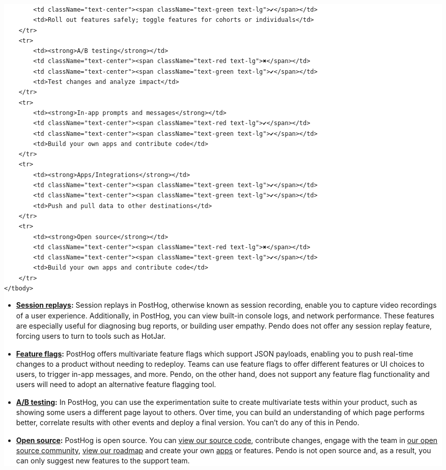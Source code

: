             <td className="text-center"><span className="text-green text-lg">✔</span></td>
            <td>Roll out features safely; toggle features for cohorts or individuals</td>
        </tr>
        <tr>
            <td><strong>A/B testing</strong></td>
            <td className="text-center"><span className="text-red text-lg">✖</span></td>
            <td className="text-center"><span className="text-green text-lg">✔</span></td>
            <td>Test changes and analyze impact</td>
        </tr>
        <tr>
            <td><strong>In-app prompts and messages</strong></td>
            <td className="text-center"><span className="text-red text-lg">✔</span></td>
            <td className="text-center"><span className="text-green text-lg">✔</span></td>
            <td>Build your own apps and contribute code</td>
        </tr>
        <tr>
            <td><strong>Apps/Integrations</strong></td>
            <td className="text-center"><span className="text-green text-lg">✔</span></td>
            <td className="text-center"><span className="text-green text-lg">✔</span></td>
            <td>Push and pull data to other destinations</td>
        </tr>
        <tr>
            <td><strong>Open source</strong></td>
            <td className="text-center"><span className="text-red text-lg">✖</span></td>
            <td className="text-center"><span className="text-green text-lg">✔</span></td>
            <td>Build your own apps and contribute code</td>
        </tr>
    </tbody>
</table>
</div>

- **[Session replays](/session-replay):** Session replays in PostHog, otherwise known as session recording, enable you to capture video recordings of a user experience. Additionally, in PostHog, you can view built-in console logs, and network performance. These features are especially useful for diagnosing bug reports, or building user empathy. Pendo does not offer any session replay feature, forcing users to turn to tools such as HotJar. 

- **[Feature flags](/feature-flags):** PostHog offers multivariate feature flags which support JSON payloads, enabling you to push real-time changes to a product without needing to redeploy. Teams can use feature flags to offer different features or UI choices to users, to trigger in-app messages, and more. Pendo, on the other hand, does not support any feature flag functionality and users will need to adopt an alternative feature flagging tool.

- **[A/B testing](/ab-testing):** In PostHog, you can use the experimentation suite to create multivariate tests within your product, such as showing some users a different page layout to others. Over time, you can build an understanding of which page performs better, correlate results with other events and deploy a final version. You can’t do any of this in Pendo. 

- **[Open source](/product-os):** PostHog is open source. You can [view our source code](httpw://github.com/posthog), contribute changes, engage with the team in [our open source community](/slack), [view our roadmap](/roadmap) and create your own [apps](/apps) or features. Pendo is not open source and, as a result, you can only suggest new features to the support team.
